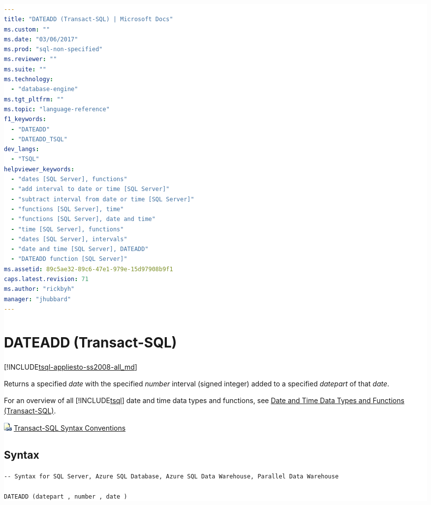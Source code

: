 ```yaml
---
title: "DATEADD (Transact-SQL) | Microsoft Docs"
ms.custom: ""
ms.date: "03/06/2017"
ms.prod: "sql-non-specified"
ms.reviewer: ""
ms.suite: ""
ms.technology: 
  - "database-engine"
ms.tgt_pltfrm: ""
ms.topic: "language-reference"
f1_keywords: 
  - "DATEADD"
  - "DATEADD_TSQL"
dev_langs: 
  - "TSQL"
helpviewer_keywords: 
  - "dates [SQL Server], functions"
  - "add interval to date or time [SQL Server]"
  - "subtract interval from date or time [SQL Server]"
  - "functions [SQL Server], time"
  - "functions [SQL Server], date and time"
  - "time [SQL Server], functions"
  - "dates [SQL Server], intervals"
  - "date and time [SQL Server], DATEADD"
  - "DATEADD function [SQL Server]"
ms.assetid: 89c5ae32-89c6-47e1-979e-15d97908b9f1
caps.latest.revision: 71
ms.author: "rickbyh"
manager: "jhubbard"
---
```

# DATEADD (Transact-SQL)
[!INCLUDE[tsql-appliesto-ss2008-all_md](../../database-engine/configure/windows/includes/tsql-appliesto-ss2008-all-md.md)]

  Returns a specified *date* with the specified *number* interval (signed integer) added to a specified *datepart* of that *date*.  
  
 For an overview of all [!INCLUDE[tsql](../../advanced-analytics/r-services/includes/tsql-md.md)] date and time data types and functions, see [Date and Time Data Types and Functions &#40;Transact-SQL&#41;](../../t-sql/functions/date-and-time-data-types-and-functions-transact-sql.md).  
  
 ![Topic link icon](../../database-engine/configure/windows/media/topic-link.gif "Topic link icon") [Transact-SQL Syntax Conventions](../../t-sql/language-elements/transact-sql-syntax-conventions-transact-sql.md)  
  
## Syntax  
  
```  
-- Syntax for SQL Server, Azure SQL Database, Azure SQL Data Warehouse, Parallel Data Warehouse  
  
DATEADD (datepart , number , date )  
```  
  